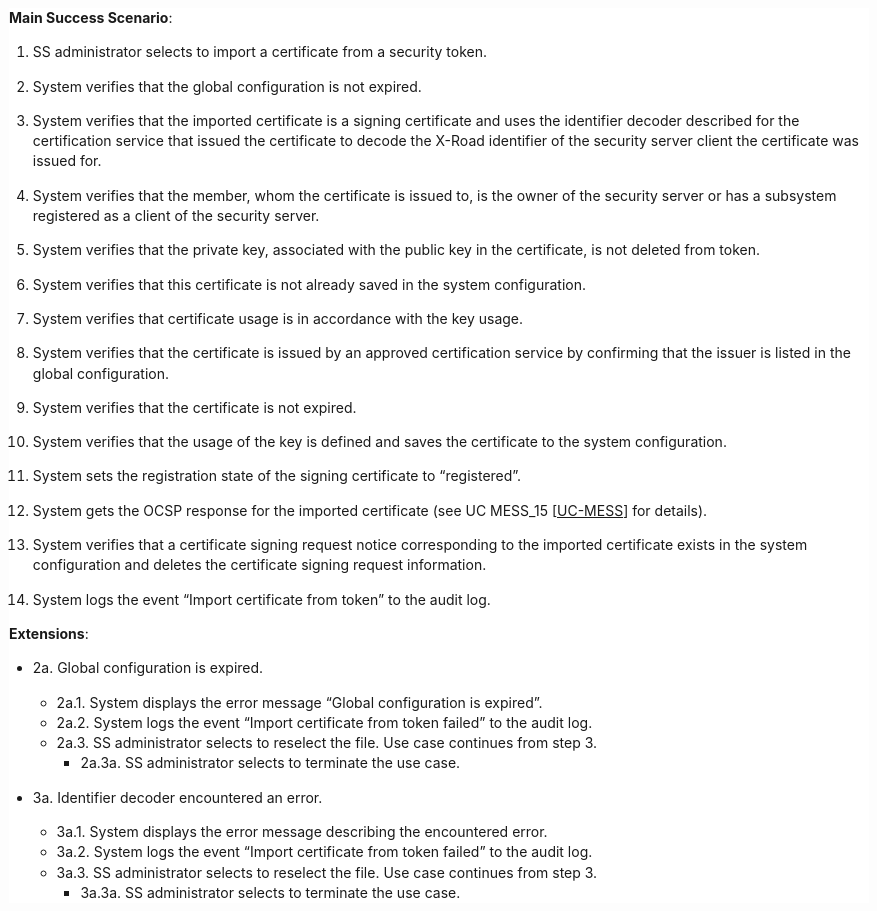 **Main Success Scenario**:

1.  SS administrator selects to import a certificate from a security
    token.

2.  System verifies that the global configuration is not expired.

3.  System verifies that the imported certificate is a signing
    certificate and uses the identifier decoder described for the
    certification service that issued the certificate to decode the
    X-Road identifier of the security server client the certificate was
    issued for.

4.  System verifies that the member, whom the certificate is issued to,
    is the owner of the security server or has a subsystem registered as
    a client of the security server.

5.  System verifies that the private key, associated with the public key
    in the certificate, is not deleted from token.

6.  System verifies that this certificate is not already saved in the
    system configuration.

7.  System verifies that certificate usage is in accordance with the key
    usage.

8.  System verifies that the certificate is issued by an approved
    certification service by confirming that the issuer is listed in the
    global configuration.

9.  System verifies that the certificate is not expired.

10. System verifies that the usage of the key is defined and saves the
    certificate to the system configuration.

11. System sets the registration state of the signing certificate to
    “registered”.

12. System gets the OCSP response for the imported certificate (see UC
    MESS\_15 \[[UC-MESS](#Ref_UC-MESS)\] for details).

13. System verifies that a certificate signing request notice
    corresponding to the imported certificate exists in the system
    configuration and deletes the certificate signing request
    information.

14. System logs the event “Import certificate from token” to the audit
    log.

**Extensions**:

- 2a. Global configuration is expired.
    - 2a.1. System displays the error message “Global configuration is expired”.
    - 2a.2. System logs the event “Import certificate from token failed” to the audit log.
    - 2a.3. SS administrator selects to reselect the file. Use case continues from step 3.
        - 2a.3a. SS administrator selects to terminate the use case.

- 3a. Identifier decoder encountered an error.
    - 3a.1. System displays the error message describing the encountered error.
    - 3a.2. System logs the event “Import certificate from token failed” to the audit log.
    - 3a.3. SS administrator selects to reselect the file. Use case continues from step 3.
       - 3a.3a. SS administrator selects to terminate the use case.

